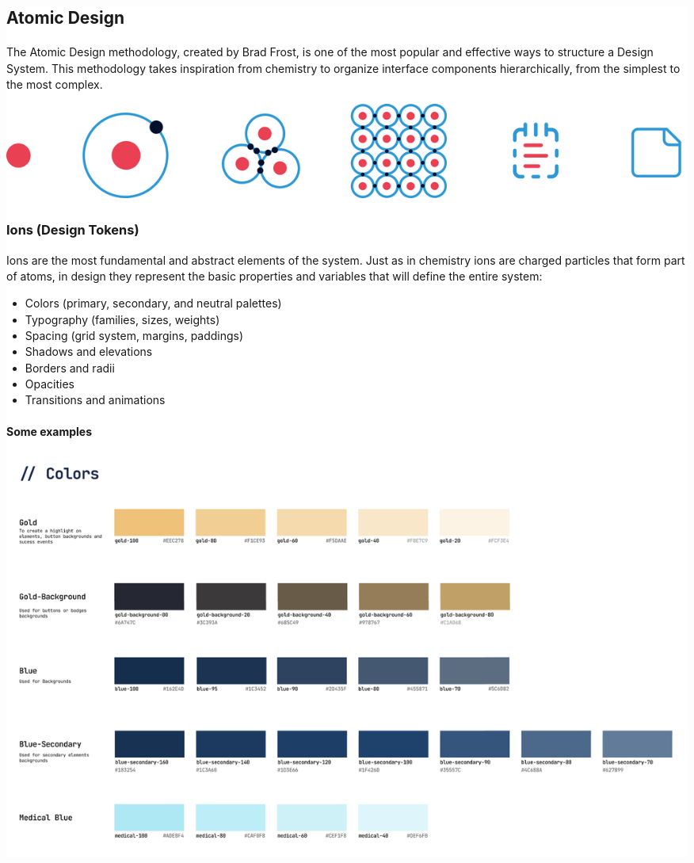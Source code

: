 ## Atomic Design

The Atomic Design methodology, created by Brad Frost, is one of the most popular and effective ways to structure a Design System. This methodology takes inspiration from chemistry to organize interface components hierarchically, from the simplest to the most complex.

![](../../assets/posts/2025/04/06/All.png)

### Ions (Design Tokens)

Ions are the most fundamental and abstract elements of the system. Just as in chemistry ions are charged particles that form part of atoms, in design they represent the basic properties and variables that will define the entire system:

- Colors (primary, secondary, and neutral palettes)
- Typography (families, sizes, weights)
- Spacing (grid system, margins, paddings)
- Shadows and elevations
- Borders and radii
- Opacities
- Transitions and animations

#### Some examples

![](../../assets/posts/2025/04/06/colors.png)
